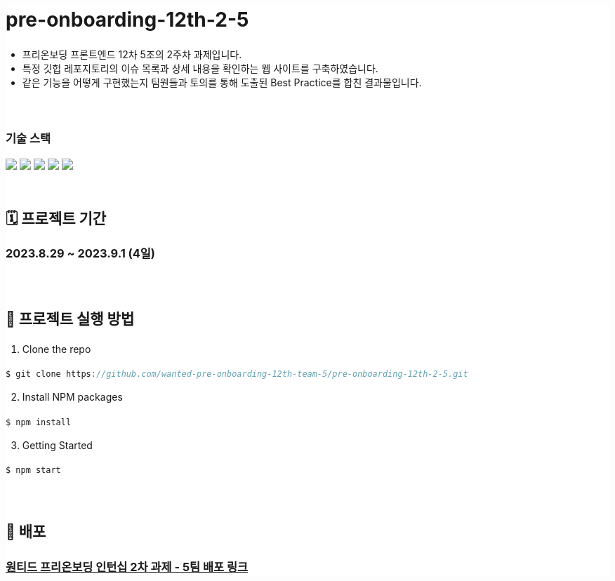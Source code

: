 # pre-onboarding-12th-2-5
- 프리온보딩 프론트엔드 12차 5조의 2주차 과제입니다.
- 특정 깃헙 레포지토리의 이슈 목록과 상세 내용을 확인하는 웹 사이트를 구축하였습니다.
- 같은 기능을 어떻게 구현했는지 팀원들과 토의를 통해 도출된 Best Practice를 합친 결과물입니다.

<br />

### 기술 스택

<div>
  <img src="https://img.shields.io/badge/react-61DAFB?style=flat&logo=react&logoColor=white">
  <img src="https://img.shields.io/badge/typescript-3178C6?style=flat&logo=typescript&logoColor=white">
  <img src="https://img.shields.io/badge/styled components-DB7093?style=flat&logo=styledcomponents&logoColor=white">
  <img src="https://img.shields.io/badge/axios-5A29E4?style=flat&logo=axios&logoColor=white">
  <img src="https://img.shields.io/badge/react router-CA4245?style=flat&logo=react router&logoColor=white">
</div>

<br />

## 🗓️ 프로젝트 기간

### 2023.8.29 ~ 2023.9.1 (4일)

<br />

## 📌 프로젝트 실행 방법

1. Clone the repo

```javascript
$ git clone https://github.com/wanted-pre-onboarding-12th-team-5/pre-onboarding-12th-2-5.git
```

2. Install NPM packages

```javascript
$ npm install
```

3. Getting Started

```javascript
$ npm start
```

<br/>

## 🚀 배포
### [원티드 프리온보딩 인턴십 2차 과제 - 5팀 배포 링크](http://preonboarding-week2-team.s3-website-ap-southeast-2.amazonaws.com/)
